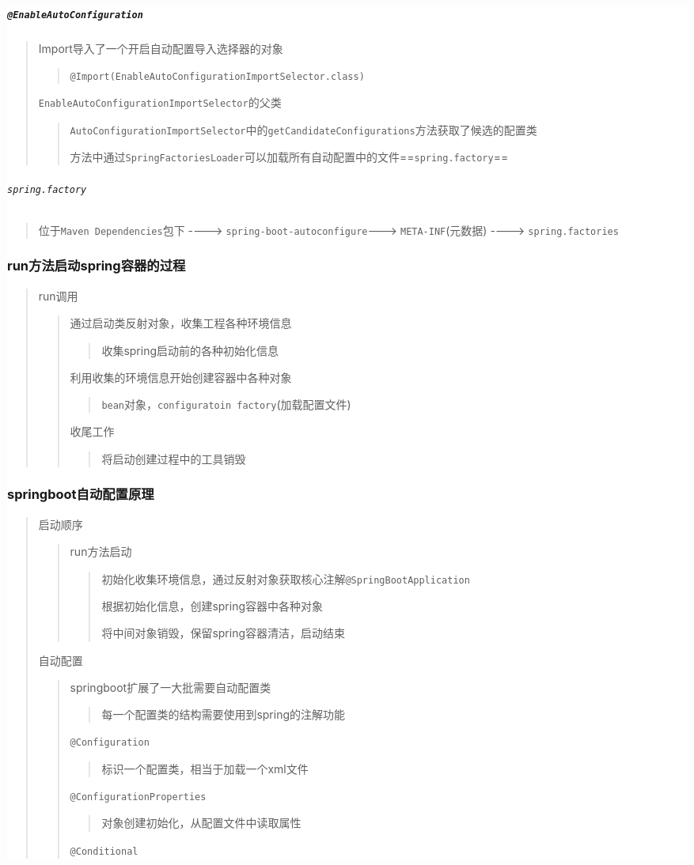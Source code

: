 

##### `@EnableAutoConfiguration`

> Import导入了一个开启自动配置导入选择器的对象
>
> > `@Import(EnableAutoConfigurationImportSelector.class)`
>
> `EnableAutoConfigurationImportSelector`的父类
>
> > `AutoConfigurationImportSelector`中的`getCandidateConfigurations`方法获取了候选的配置类
> >
> > 方法中通过`SpringFactoriesLoader`可以加载所有自动配置中的文件==`spring.factory`==

###### `spring.factory`

> 位于`Maven Dependencies`包下 ----> `spring-boot-autoconfigure`---> `META-INF`(元数据) ----> `spring.factories`



### run方法启动spring容器的过程

> run调用
>
> > 通过启动类反射对象，收集工程各种环境信息
> >
> > > 收集spring启动前的各种初始化信息
> >
> > 利用收集的环境信息开始创建容器中各种对象
> >
> > > `bean`对象，`configuratoin factory`(加载配置文件)
> >
> > 收尾工作
> >
> > > 将启动创建过程中的工具销毁



### springboot自动配置原理

> 启动顺序
>
> > run方法启动
> >
> > > 初始化收集环境信息，通过反射对象获取核心注解`@SpringBootApplication`
> > >
> > > 根据初始化信息，创建spring容器中各种对象
> > >
> > > 将中间对象销毁，保留spring容器清洁，启动结束
>
> 自动配置
>
> > springboot扩展了一大批需要自动配置类
> >
> > > 每一个配置类的结构需要使用到spring的注解功能
> >
> > `@Configuration`
> >
> > > 标识一个配置类，相当于加载一个xml文件
> >
> > `@ConfigurationProperties`
> >
> > > 对象创建初始化，从配置文件中读取属性
> >
> > `@Conditional`
> >